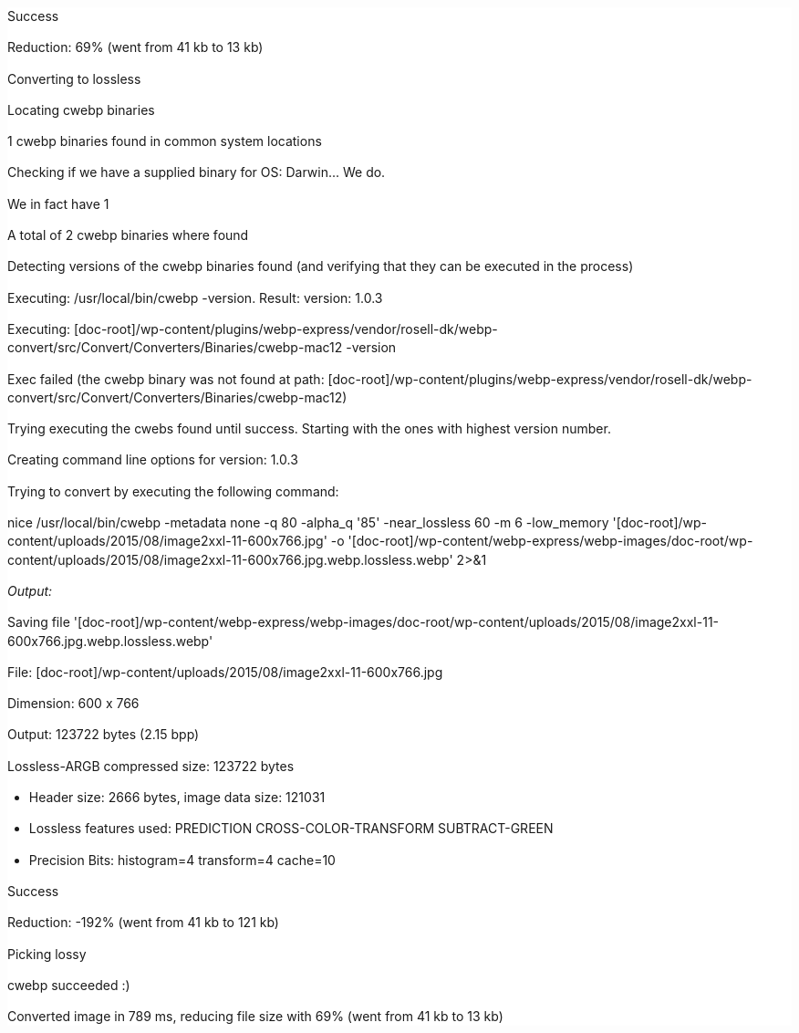 Success

Reduction: 69% (went from 41 kb to 13 kb)


Converting to lossless

Locating cwebp binaries

1 cwebp binaries found in common system locations

Checking if we have a supplied binary for OS: Darwin... We do.

We in fact have 1

A total of 2 cwebp binaries where found

Detecting versions of the cwebp binaries found (and verifying that they can be executed in the process)

Executing: /usr/local/bin/cwebp -version. Result: version: 1.0.3

Executing: [doc-root]/wp-content/plugins/webp-express/vendor/rosell-dk/webp-convert/src/Convert/Converters/Binaries/cwebp-mac12 -version

Exec failed (the cwebp binary was not found at path: [doc-root]/wp-content/plugins/webp-express/vendor/rosell-dk/webp-convert/src/Convert/Converters/Binaries/cwebp-mac12)

Trying executing the cwebs found until success. Starting with the ones with highest version number.

Creating command line options for version: 1.0.3

Trying to convert by executing the following command:

nice /usr/local/bin/cwebp -metadata none -q 80 -alpha_q '85' -near_lossless 60 -m 6 -low_memory '[doc-root]/wp-content/uploads/2015/08/image2xxl-11-600x766.jpg' -o '[doc-root]/wp-content/webp-express/webp-images/doc-root/wp-content/uploads/2015/08/image2xxl-11-600x766.jpg.webp.lossless.webp' 2>&1


*Output:* 

Saving file '[doc-root]/wp-content/webp-express/webp-images/doc-root/wp-content/uploads/2015/08/image2xxl-11-600x766.jpg.webp.lossless.webp'

File:      [doc-root]/wp-content/uploads/2015/08/image2xxl-11-600x766.jpg

Dimension: 600 x 766

Output:    123722 bytes (2.15 bpp)

Lossless-ARGB compressed size: 123722 bytes

  * Header size: 2666 bytes, image data size: 121031

  * Lossless features used: PREDICTION CROSS-COLOR-TRANSFORM SUBTRACT-GREEN

  * Precision Bits: histogram=4 transform=4 cache=10


Success

Reduction: -192% (went from 41 kb to 121 kb)


Picking lossy

cwebp succeeded :)


Converted image in 789 ms, reducing file size with 69% (went from 41 kb to 13 kb)

